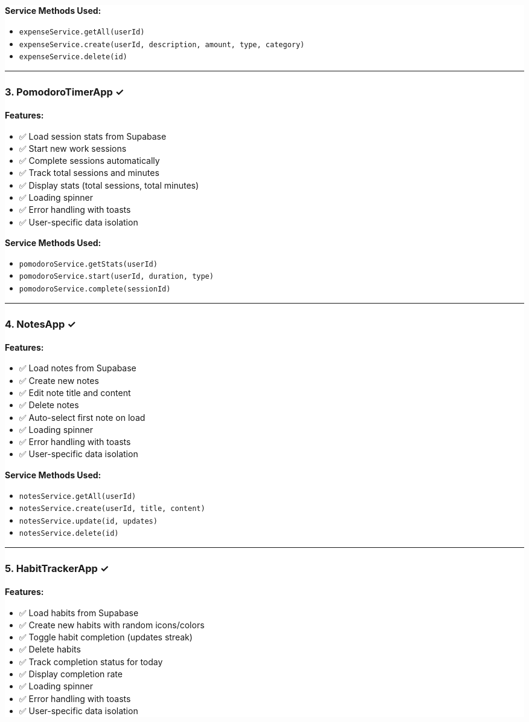 **Service Methods Used:**
- `expenseService.getAll(userId)`
- `expenseService.create(userId, description, amount, type, category)`
- `expenseService.delete(id)`

---

### **3. PomodoroTimerApp** ✓
**Features:**
- ✅ Load session stats from Supabase
- ✅ Start new work sessions
- ✅ Complete sessions automatically
- ✅ Track total sessions and minutes
- ✅ Display stats (total sessions, total minutes)
- ✅ Loading spinner
- ✅ Error handling with toasts
- ✅ User-specific data isolation

**Service Methods Used:**
- `pomodoroService.getStats(userId)`
- `pomodoroService.start(userId, duration, type)`
- `pomodoroService.complete(sessionId)`

---

### **4. NotesApp** ✓
**Features:**
- ✅ Load notes from Supabase
- ✅ Create new notes
- ✅ Edit note title and content
- ✅ Delete notes
- ✅ Auto-select first note on load
- ✅ Loading spinner
- ✅ Error handling with toasts
- ✅ User-specific data isolation

**Service Methods Used:**
- `notesService.getAll(userId)`
- `notesService.create(userId, title, content)`
- `notesService.update(id, updates)`
- `notesService.delete(id)`

---

### **5. HabitTrackerApp** ✓
**Features:**
- ✅ Load habits from Supabase
- ✅ Create new habits with random icons/colors
- ✅ Toggle habit completion (updates streak)
- ✅ Delete habits
- ✅ Track completion status for today
- ✅ Display completion rate
- ✅ Loading spinner
- ✅ Error handling with toasts
- ✅ User-specific data isolation
